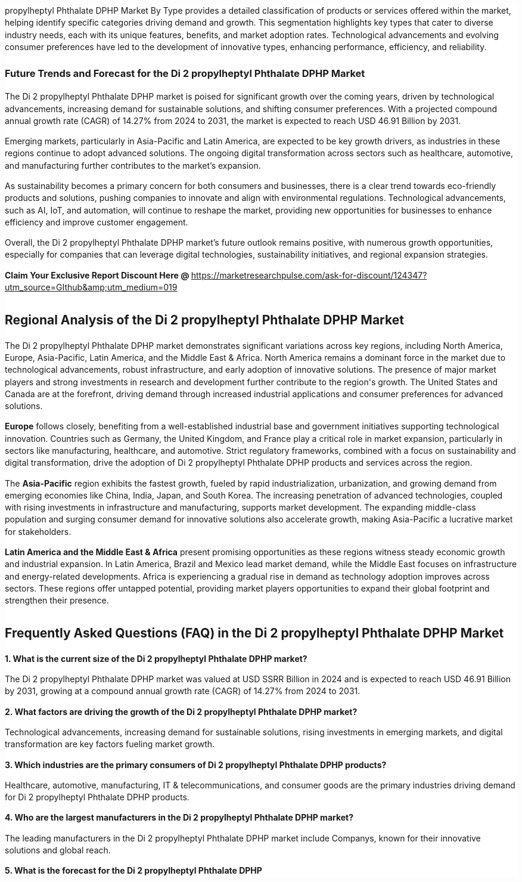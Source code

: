 propylheptyl Phthalate DPHP Market By Type provides a detailed classification of products or services offered within the market, helping identify specific categories driving demand and growth. This segmentation highlights key types that cater to diverse industry needs, each with its unique features, benefits, and market adoption rates. Technological advancements and evolving consumer preferences have led to the development of innovative types, enhancing performance, efficiency, and reliability.</p><h3>Future Trends and Forecast for the Di 2 propylheptyl Phthalate DPHP Market</h3><p>The Di 2 propylheptyl Phthalate DPHP market is poised for significant growth over the coming years, driven by technological advancements, increasing demand for sustainable solutions, and shifting consumer preferences. With a projected compound annual growth rate (CAGR) of 14.27% from 2024 to 2031, the market is expected to reach USD 46.91 Billion by 2031.</p><p>Emerging markets, particularly in Asia-Pacific and Latin America, are expected to be key growth drivers, as industries in these regions continue to adopt advanced solutions. The ongoing digital transformation across sectors such as healthcare, automotive, and manufacturing further contributes to the market&rsquo;s expansion.</p><p>As sustainability becomes a primary concern for both consumers and businesses, there is a clear trend towards eco-friendly products and solutions, pushing companies to innovate and align with environmental regulations. Technological advancements, such as AI, IoT, and automation, will continue to reshape the market, providing new opportunities for businesses to enhance efficiency and improve customer engagement.</p><p>Overall, the Di 2 propylheptyl Phthalate DPHP market&rsquo;s future outlook remains positive, with numerous growth opportunities, especially for companies that can leverage digital technologies, sustainability initiatives, and regional expansion strategies.</p><p><strong>Claim Your Exclusive Report Discount Here @ </strong><a href="https://marketresearchpulse.com/ask-for-discount/124347?utm_source=GIthub&amp;utm_medium=019">https://marketresearchpulse.com/ask-for-discount/124347?utm_source=GIthub&amp;utm_medium=019</a></p><h2><strong>Regional Analysis of the Di 2 propylheptyl Phthalate DPHP Market</strong></h2><p>The Di 2 propylheptyl Phthalate DPHP market demonstrates significant variations across key regions, including North America, Europe, Asia-Pacific, Latin America, and the Middle East &amp; Africa. North America remains a dominant force in the market due to technological advancements, robust infrastructure, and early adoption of innovative solutions. The presence of major market players and strong investments in research and development further contribute to the region's growth. The United States and Canada are at the forefront, driving demand through increased industrial applications and consumer preferences for advanced solutions.</p><p><strong>Europe</strong> follows closely, benefiting from a well-established industrial base and government initiatives supporting technological innovation. Countries such as Germany, the United Kingdom, and France play a critical role in market expansion, particularly in sectors like manufacturing, healthcare, and automotive. Strict regulatory frameworks, combined with a focus on sustainability and digital transformation, drive the adoption of Di 2 propylheptyl Phthalate DPHP products and services across the region.</p><p>The <strong>Asia-Pacific</strong> region exhibits the fastest growth, fueled by rapid industrialization, urbanization, and growing demand from emerging economies like China, India, Japan, and South Korea. The increasing penetration of advanced technologies, coupled with rising investments in infrastructure and manufacturing, supports market development. The expanding middle-class population and surging consumer demand for innovative solutions also accelerate growth, making Asia-Pacific a lucrative market for stakeholders.</p><p><strong>Latin America and the Middle East &amp; Africa</strong> present promising opportunities as these regions witness steady economic growth and industrial expansion. In Latin America, Brazil and Mexico lead market demand, while the Middle East focuses on infrastructure and energy-related developments. Africa is experiencing a gradual rise in demand as technology adoption improves across sectors. These regions offer untapped potential, providing market players opportunities to expand their global footprint and strengthen their presence.</p><h2><strong>Frequently Asked Questions (FAQ) in the Di 2 propylheptyl Phthalate DPHP Market</strong></h2><p><strong>1. What is the current size of the Di 2 propylheptyl Phthalate DPHP market?</strong></p><p>The Di 2 propylheptyl Phthalate DPHP market was valued at USD SSRR Billion in 2024 and is expected to reach USD 46.91 Billion by 2031, growing at a compound annual growth rate (CAGR) of 14.27% from 2024 to 2031.</p><p><strong>2. What factors are driving the growth of the Di 2 propylheptyl Phthalate DPHP market?</strong></p><p>Technological advancements, increasing demand for sustainable solutions, rising investments in emerging markets, and digital transformation are key factors fueling market growth.</p><p><strong>3. Which industries are the primary consumers of Di 2 propylheptyl Phthalate DPHP products?</strong></p><p>Healthcare, automotive, manufacturing, IT &amp; telecommunications, and consumer goods are the primary industries driving demand for Di 2 propylheptyl Phthalate DPHP products.</p><p><strong>4. Who are the largest manufacturers in the Di 2 propylheptyl Phthalate DPHP market?</strong></p><p>The leading manufacturers in the Di 2 propylheptyl Phthalate DPHP market include Companys, known for their innovative solutions and global reach.</p><p><strong>5. What is the forecast for the Di 2 propylheptyl Phthalate DPHP